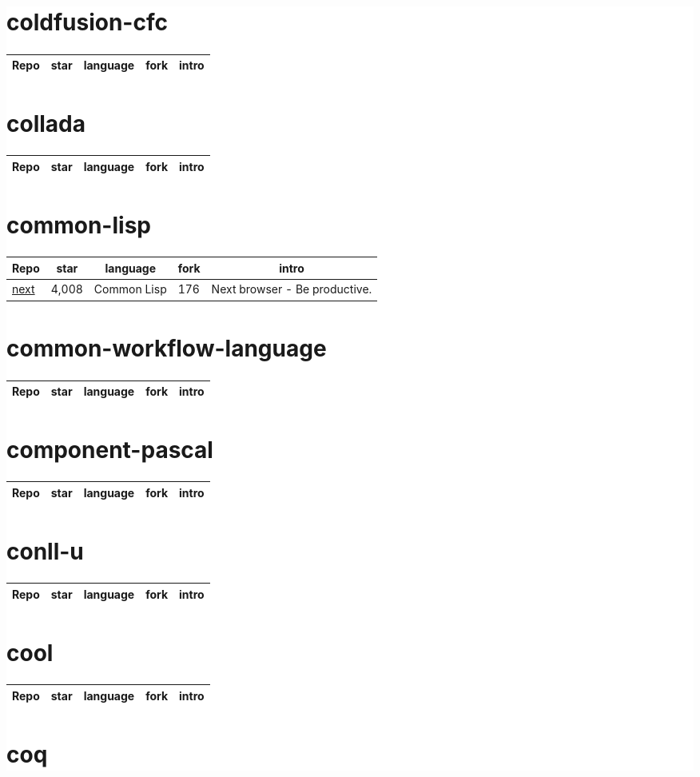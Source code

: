 

# coldfusion-cfc

Repo|star|language|fork|intro
-|-|-|-|-



# collada

Repo|star|language|fork|intro
-|-|-|-|-



# common-lisp

Repo|star|language|fork|intro
-|-|-|-|-
[next](https://github.com/atlas-engineer/next)|4,008|Common Lisp|176|Next browser - Be productive.


# common-workflow-language

Repo|star|language|fork|intro
-|-|-|-|-



# component-pascal

Repo|star|language|fork|intro
-|-|-|-|-



# conll-u

Repo|star|language|fork|intro
-|-|-|-|-



# cool

Repo|star|language|fork|intro
-|-|-|-|-



# coq
